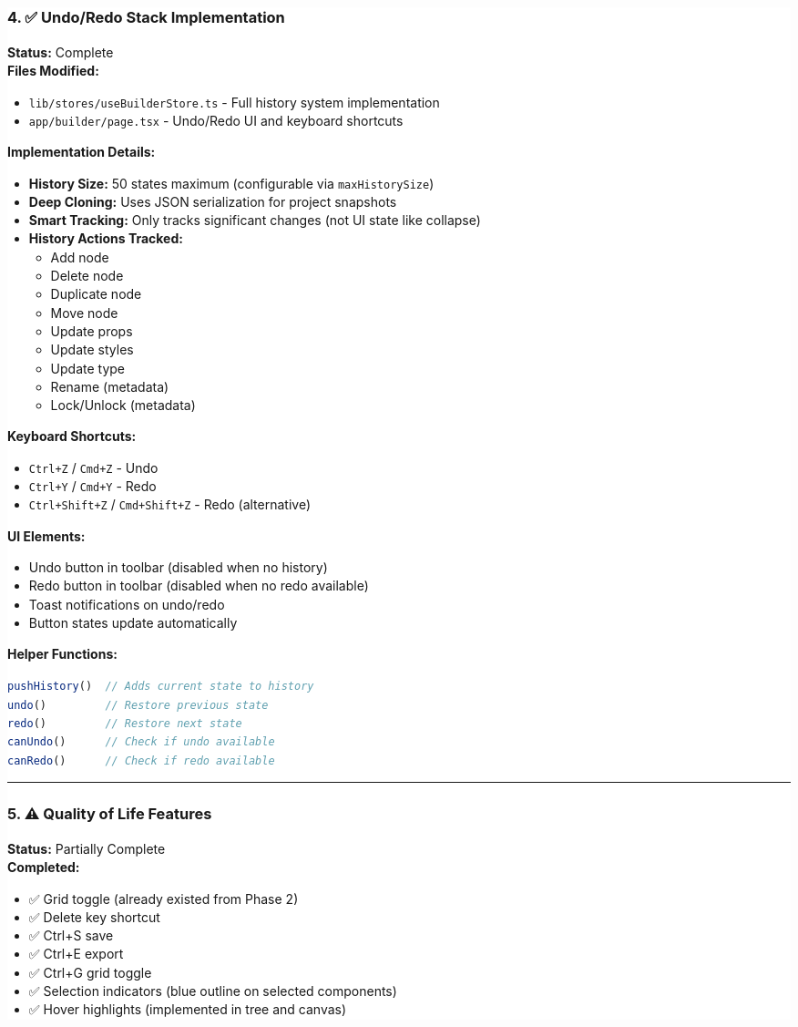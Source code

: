 ### 4. ✅ Undo/Redo Stack Implementation

**Status:** Complete  
**Files Modified:**
- `lib/stores/useBuilderStore.ts` - Full history system implementation
- `app/builder/page.tsx` - Undo/Redo UI and keyboard shortcuts

**Implementation Details:**
- **History Size:** 50 states maximum (configurable via `maxHistorySize`)
- **Deep Cloning:** Uses JSON serialization for project snapshots
- **Smart Tracking:** Only tracks significant changes (not UI state like collapse)
- **History Actions Tracked:**
  - Add node
  - Delete node  
  - Duplicate node
  - Move node
  - Update props
  - Update styles
  - Update type
  - Rename (metadata)
  - Lock/Unlock (metadata)

**Keyboard Shortcuts:**
- `Ctrl+Z` / `Cmd+Z` - Undo
- `Ctrl+Y` / `Cmd+Y` - Redo
- `Ctrl+Shift+Z` / `Cmd+Shift+Z` - Redo (alternative)

**UI Elements:**
- Undo button in toolbar (disabled when no history)
- Redo button in toolbar (disabled when no redo available)
- Toast notifications on undo/redo
- Button states update automatically

**Helper Functions:**
```typescript
pushHistory()  // Adds current state to history
undo()         // Restore previous state
redo()         // Restore next state
canUndo()      // Check if undo available
canRedo()      // Check if redo available
```

---

### 5. ⚠️ Quality of Life Features

**Status:** Partially Complete  
**Completed:**
- ✅ Grid toggle (already existed from Phase 2)
- ✅ Delete key shortcut
- ✅ Ctrl+S save
- ✅ Ctrl+E export
- ✅ Ctrl+G grid toggle
- ✅ Selection indicators (blue outline on selected components)
- ✅ Hover highlights (implemented in tree and canvas)
